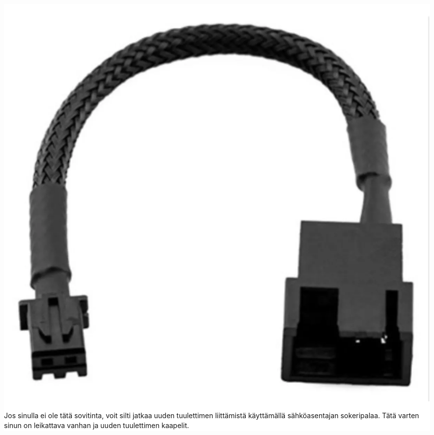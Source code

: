 ![kuva](assets/hardware/5.webp)

Jos sinulla ei ole tätä sovitinta, voit silti jatkaa uuden tuulettimen liittämistä käyttämällä sähköasentajan sokeripalaa. Tätä varten sinun on leikattava vanhan ja uuden tuulettimen kaapelit.
